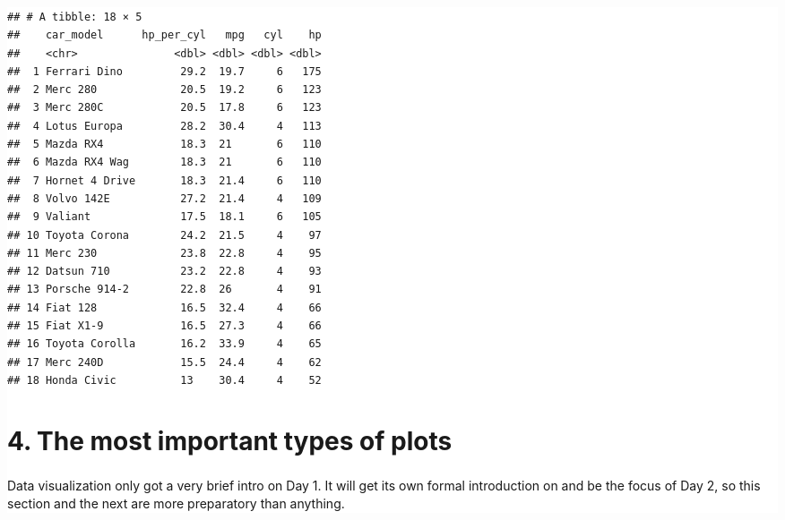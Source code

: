     ## # A tibble: 18 × 5
    ##    car_model      hp_per_cyl   mpg   cyl    hp
    ##    <chr>               <dbl> <dbl> <dbl> <dbl>
    ##  1 Ferrari Dino         29.2  19.7     6   175
    ##  2 Merc 280             20.5  19.2     6   123
    ##  3 Merc 280C            20.5  17.8     6   123
    ##  4 Lotus Europa         28.2  30.4     4   113
    ##  5 Mazda RX4            18.3  21       6   110
    ##  6 Mazda RX4 Wag        18.3  21       6   110
    ##  7 Hornet 4 Drive       18.3  21.4     6   110
    ##  8 Volvo 142E           27.2  21.4     4   109
    ##  9 Valiant              17.5  18.1     6   105
    ## 10 Toyota Corona        24.2  21.5     4    97
    ## 11 Merc 230             23.8  22.8     4    95
    ## 12 Datsun 710           23.2  22.8     4    93
    ## 13 Porsche 914-2        22.8  26       4    91
    ## 14 Fiat 128             16.5  32.4     4    66
    ## 15 Fiat X1-9            16.5  27.3     4    66
    ## 16 Toyota Corolla       16.2  33.9     4    65
    ## 17 Merc 240D            15.5  24.4     4    62
    ## 18 Honda Civic          13    30.4     4    52

# 4. The most important types of plots

Data visualization only got a very brief intro on Day 1. It will get its
own formal introduction on and be the focus of Day 2, so this section
and the next are more preparatory than anything.
